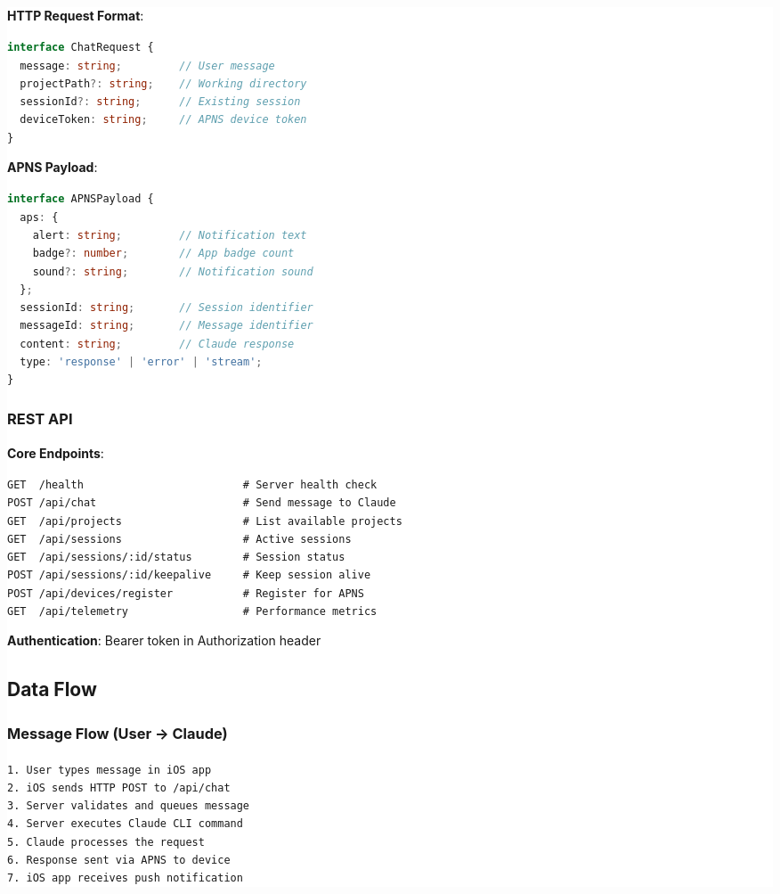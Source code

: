 **HTTP Request Format**:
```typescript
interface ChatRequest {
  message: string;         // User message
  projectPath?: string;    // Working directory
  sessionId?: string;      // Existing session
  deviceToken: string;     // APNS device token
}
```

**APNS Payload**:
```typescript
interface APNSPayload {
  aps: {
    alert: string;         // Notification text
    badge?: number;        // App badge count
    sound?: string;        // Notification sound
  };
  sessionId: string;       // Session identifier
  messageId: string;       // Message identifier
  content: string;         // Claude response
  type: 'response' | 'error' | 'stream';
}
```

### REST API

**Core Endpoints**:
```
GET  /health                         # Server health check
POST /api/chat                       # Send message to Claude
GET  /api/projects                   # List available projects
GET  /api/sessions                   # Active sessions
GET  /api/sessions/:id/status        # Session status
POST /api/sessions/:id/keepalive     # Keep session alive
POST /api/devices/register           # Register for APNS
GET  /api/telemetry                  # Performance metrics
```

**Authentication**: Bearer token in Authorization header

## Data Flow

### Message Flow (User → Claude)

```
1. User types message in iOS app
2. iOS sends HTTP POST to /api/chat
3. Server validates and queues message
4. Server executes Claude CLI command
5. Claude processes the request
6. Response sent via APNS to device
7. iOS app receives push notification
```
